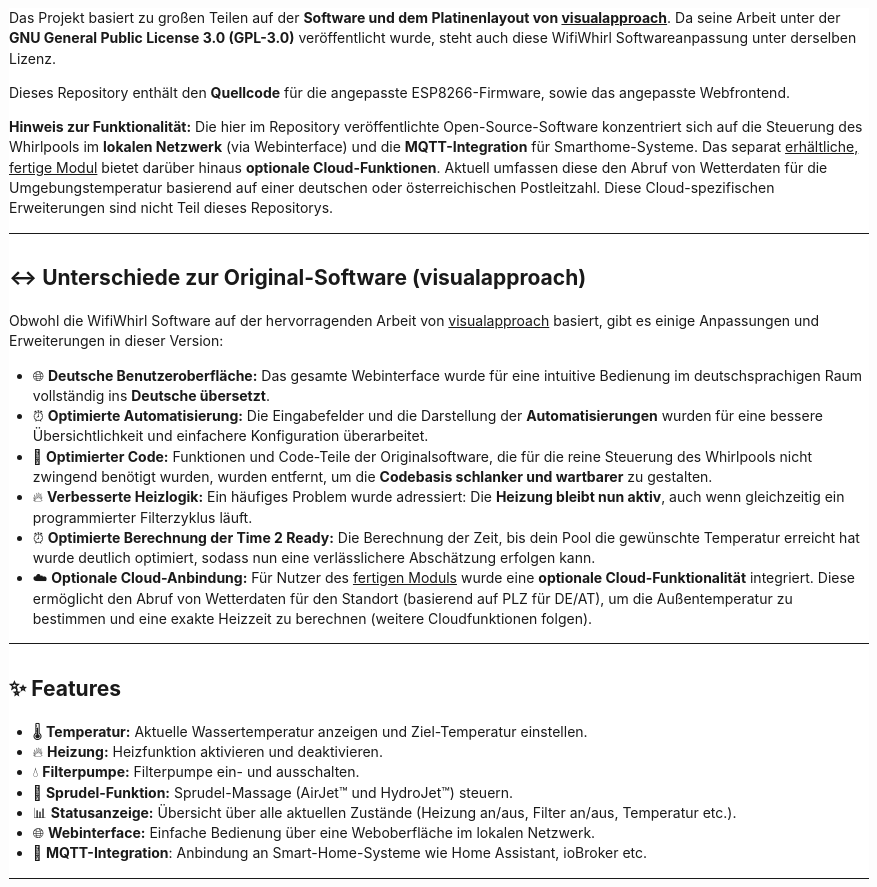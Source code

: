 Das Projekt basiert zu großen Teilen auf der **Software und dem Platinenlayout von [visualapproach](https://github.com/visualapproach/)**. Da seine Arbeit unter der **GNU General Public License 3.0 (GPL-3.0)** veröffentlicht wurde, steht auch diese WifiWhirl Softwareanpassung unter derselben Lizenz.

Dieses Repository enthält den **Quellcode** für die angepasste ESP8266-Firmware, sowie das angepasste Webfrontend.

**Hinweis zur Funktionalität:** Die hier im Repository veröffentlichte Open-Source-Software konzentriert sich auf die Steuerung des Whirlpools im **lokalen Netzwerk** (via Webinterface) und die **MQTT-Integration** für Smarthome-Systeme. Das separat [erhältliche, fertige Modul](https://wifiwhirl.de/Modul/Kaufen/) bietet darüber hinaus **optionale Cloud-Funktionen**. Aktuell umfassen diese den Abruf von Wetterdaten für die Umgebungstemperatur basierend auf einer deutschen oder österreichischen Postleitzahl. Diese Cloud-spezifischen Erweiterungen sind nicht Teil dieses Repositorys.

---

## ↔️ Unterschiede zur Original-Software (visualapproach)

Obwohl die WifiWhirl Software auf der hervorragenden Arbeit von [visualapproach](https://github.com/visualapproach/) basiert, gibt es einige Anpassungen und Erweiterungen in dieser Version:

* 🌐 **Deutsche Benutzeroberfläche:** Das gesamte Webinterface wurde für eine intuitive Bedienung im deutschsprachigen Raum vollständig ins **Deutsche übersetzt**.
* ⏰ **Optimierte Automatisierung:** Die Eingabefelder und die Darstellung der **Automatisierungen** wurden für eine bessere Übersichtlichkeit und einfachere Konfiguration überarbeitet.
* 🧹 **Optimierter Code:** Funktionen und Code-Teile der Originalsoftware, die für die reine Steuerung des Whirlpools nicht zwingend benötigt wurden, wurden entfernt, um die **Codebasis schlanker und wartbarer** zu gestalten.
* 🔥 **Verbesserte Heizlogik:** Ein häufiges Problem wurde adressiert: Die **Heizung bleibt nun aktiv**, auch wenn gleichzeitig ein programmierter Filterzyklus läuft.
* ⏰ **Optimierte Berechnung der Time 2 Ready:** Die Berechnung der Zeit, bis dein Pool die gewünschte Temperatur erreicht hat wurde deutlich optimiert, sodass nun eine verlässlichere Abschätzung erfolgen kann.
* ☁️ **Optionale Cloud-Anbindung:** Für Nutzer des [fertigen Moduls](https://wifiwhirl.de/Modul/Kaufen/) wurde eine **optionale Cloud-Funktionalität** integriert. Diese ermöglicht den Abruf von Wetterdaten für den Standort (basierend auf PLZ für DE/AT), um die Außentemperatur zu bestimmen und eine exakte Heizzeit zu berechnen (weitere Cloudfunktionen folgen).

---

## ✨ Features

* 🌡️ **Temperatur:** Aktuelle Wassertemperatur anzeigen und Ziel-Temperatur einstellen.
* 🔥 **Heizung:** Heizfunktion aktivieren und deaktivieren.
* 💧 **Filterpumpe:** Filterpumpe ein- und ausschalten.
* 💨 **Sprudel-Funktion:** Sprudel-Massage (AirJet™ und HydroJet™) steuern.
* 📊 **Statusanzeige:** Übersicht über alle aktuellen Zustände (Heizung an/aus, Filter an/aus, Temperatur etc.).
* 🌐 **Webinterface:** Einfache Bedienung über eine Weboberfläche im lokalen Netzwerk.
* 📲 **MQTT-Integration**: Anbindung an Smart-Home-Systeme wie Home Assistant, ioBroker etc.

---
